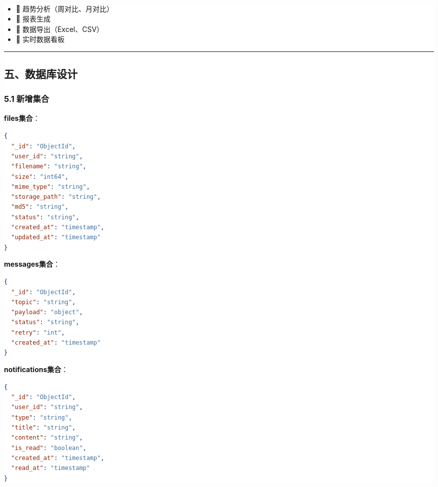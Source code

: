 - 🔵 趋势分析（周对比、月对比）
- 🔵 报表生成
- 🔵 数据导出（Excel、CSV）
- 🔵 实时数据看板

---

## 五、数据库设计

### 5.1 新增集合

**files集合**：
```json
{
  "_id": "ObjectId",
  "user_id": "string",
  "filename": "string",
  "size": "int64",
  "mime_type": "string",
  "storage_path": "string",
  "md5": "string",
  "status": "string",
  "created_at": "timestamp",
  "updated_at": "timestamp"
}
```

**messages集合**：
```json
{
  "_id": "ObjectId",
  "topic": "string",
  "payload": "object",
  "status": "string",
  "retry": "int",
  "created_at": "timestamp"
}
```

**notifications集合**：
```json
{
  "_id": "ObjectId",
  "user_id": "string",
  "type": "string",
  "title": "string",
  "content": "string",
  "is_read": "boolean",
  "created_at": "timestamp",
  "read_at": "timestamp"
}
```
